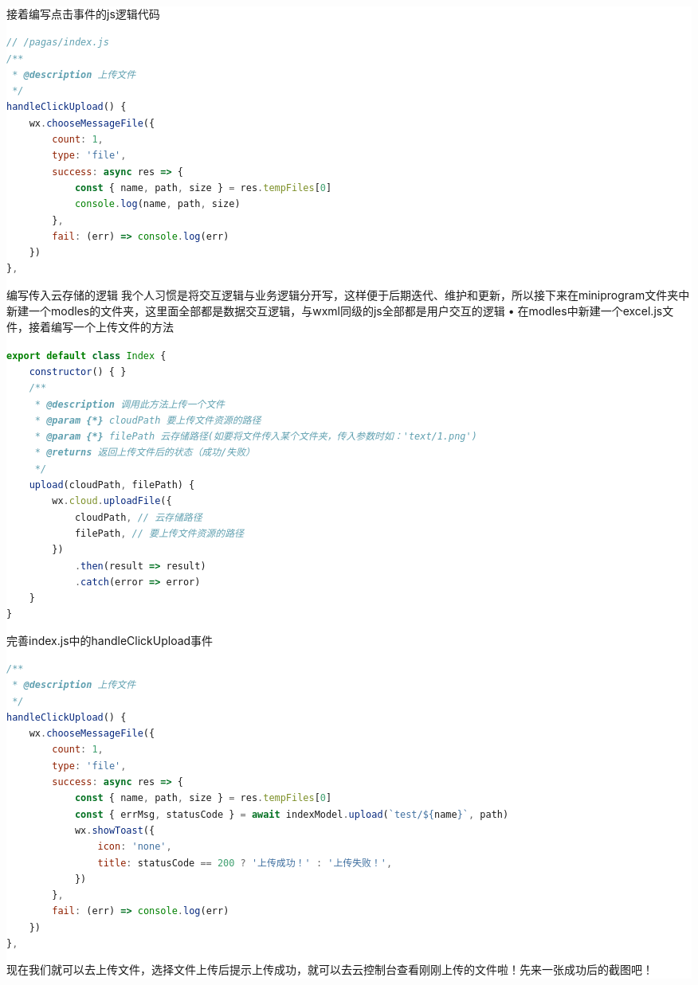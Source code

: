 ```htnl
```
接着编写点击事件的js逻辑代码
```javascript
// /pagas/index.js
/**
 * @description 上传文件
 */
handleClickUpload() {
    wx.chooseMessageFile({
        count: 1,
        type: 'file',
        success: async res => {
            const { name, path, size } = res.tempFiles[0]
            console.log(name, path, size)
        },
        fail: (err) => console.log(err)
    })
},
```
编写传入云存储的逻辑
我个人习惯是将交互逻辑与业务逻辑分开写，这样便于后期迭代、维护和更新，所以接下来在miniprogram文件夹中新建一个modles的文件夹，这里面全部都是数据交互逻辑，与wxml同级的js全部都是用户交互的逻辑
• 在modles中新建一个excel.js文件，接着编写一个上传文件的方法
```javascript
export default class Index {
    constructor() { }
    /**
     * @description 调用此方法上传一个文件
     * @param {*} cloudPath 要上传文件资源的路径
     * @param {*} filePath 云存储路径(如要将文件传入某个文件夹，传入参数时如：'text/1.png')
     * @returns 返回上传文件后的状态（成功/失败）
     */
    upload(cloudPath, filePath) {
        wx.cloud.uploadFile({
            cloudPath, // 云存储路径
            filePath, // 要上传文件资源的路径
        })
            .then(result => result)
            .catch(error => error)
    }
}
```
完善index.js中的handleClickUpload事件
```javascript
/**
 * @description 上传文件
 */
handleClickUpload() {
    wx.chooseMessageFile({
        count: 1,
        type: 'file',
        success: async res => {
            const { name, path, size } = res.tempFiles[0]
            const { errMsg, statusCode } = await indexModel.upload(`test/${name}`, path)
            wx.showToast({
                icon: 'none',
                title: statusCode == 200 ? '上传成功！' : '上传失败！',
            })
        },
        fail: (err) => console.log(err)
    })
},
```
现在我们就可以去上传文件，选择文件上传后提示上传成功，就可以去云控制台查看刚刚上传的文件啦！先来一张成功后的截图吧！